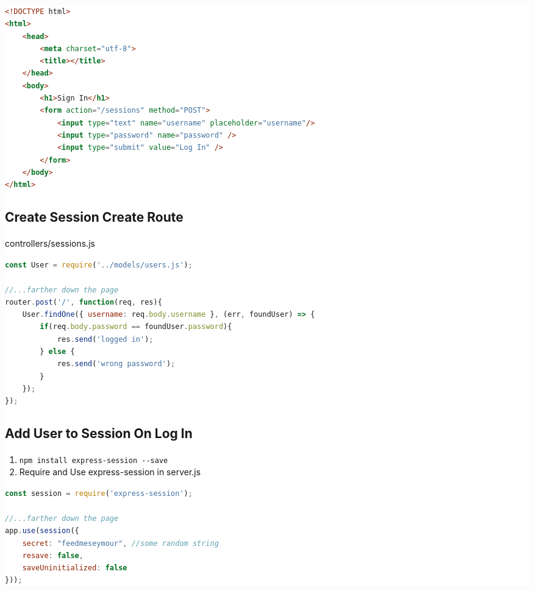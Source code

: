 ```html
<!DOCTYPE html>
<html>
    <head>
        <meta charset="utf-8">
        <title></title>
    </head>
    <body>
        <h1>Sign In</h1>
        <form action="/sessions" method="POST">
            <input type="text" name="username" placeholder="username"/>
            <input type="password" name="password" />
            <input type="submit" value="Log In" />
        </form>
    </body>
</html>
```

## Create Session Create Route

controllers/sessions.js

```javascript
const User = require('../models/users.js');

//...farther down the page
router.post('/', function(req, res){
    User.findOne({ username: req.body.username }, (err, foundUser) => {
        if(req.body.password == foundUser.password){
            res.send('logged in');
        } else {
            res.send('wrong password');
        }
    });
});
```

## Add User to Session On Log In

1. `npm install express-session --save`
1. Require and Use express-session in server.js

```javascript
const session = require('express-session');

//...farther down the page
app.use(session({
    secret: "feedmeseymour", //some random string
    resave: false,
    saveUninitialized: false
}));
```

